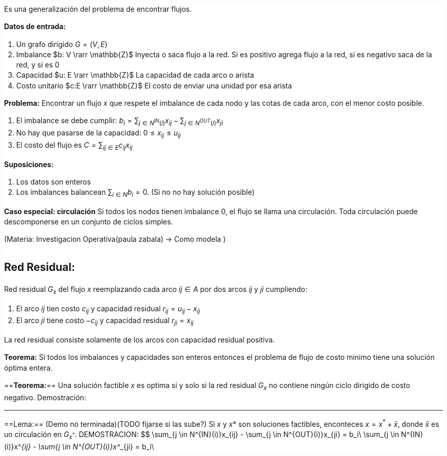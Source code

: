 Es una generalización del problema de encontrar flujos.

**Datos de entrada:**

1. Un grafo dirigido $G=(V,E)$
2.  Imbalance $b: V \rarr \mathbb{Z}$ Inyecta o saca flujo a la red. Si es positivo agrega flujo a la red, si es negativo saca de la red, y si es 0 
3. Capacidad $u: E \rarr \mathbb{Z}$ La capacidad de cada arco o arista
4. Costo unitario $c:E \rarr \mathbb{Z}$ El costo de enviar una unidad por esa arista

**Problema:** Encontrar un flujo $x$ que respete el imbalance de cada nodo y las cotas de cada arco, con el menor costo posible.

1. El imbalance se debe cumplir: $b_i = \sum_{j \in N^{IN}(i)}x_{ij} - \sum_{j \in N^{OUT}(i)}x_{ji}$
2. No hay que pasarse de la capacidad: $0 \leq x_{ij} \leq u_{ij}$
3. El costo del flujo es $C = \sum_{ij \in E}c_{ij}x_{ij}$

**Suposiciones:**

1. Los datos son enteros
2. Los imbalances balancean $\sum_{i \in N}b_i = 0$. (Si no no hay solución posible)



**Caso especial: circulación** Si todos los nodos tienen imbalance 0, el flujo se llama una circulación. Toda circulación puede descomponerse en un conjunto de ciclos simples.

(Materia: Investigacion Operativa(paula zabala) -> Como modela )



## Red Residual:

Red residual $G_x$ del flujo $x$ reemplazando cada arco $ij \in A$ por dos arcos $ij$ y $ji$ cumpliendo:

1. El arco $ij$ tien costo $c_{ij}$ y capacidad residual $r_{ij} = u_{ij} - x_{ij}$
2. El arco $ji$ tiene costo $-c_{ij}$ y capacidad residual $r_{ji} = x_{ij}$

La red residual consiste solamente de los arcos con capacidad residual positiva.

**Teorema:** Si todos los imbalances y capacidades son enteros entonces el problema de flujo de costo minimo tiene una solución óptima entera.

==**Teorema:**== Una solución factible $x$ es optima si y solo si la red residual $G_x$ no contiene ningún ciclo dirigido de costo negativo.
Demostración:

------

==Lema:== (Demo no terminada)(TODO fijarse si las sube?)
Si $x$ y $x*$ son soluciones factibles, enconteces $x= x^* + \bar{x}$, donde $\bar{x}$ es un circulación en $G_{x^*}$.
DEMOSTRACION:
$$
\sum_{j \in N^{IN}(i)}x_{ij} - \sum_{j \in N^{OUT}(i)}x_{ji} = b_i\\
\sum_{j \in N^{IN}(i)}x^*_{ij} - \sum_{j \in N^{OUT}(i)}x^*_{ji} = b_i\\
